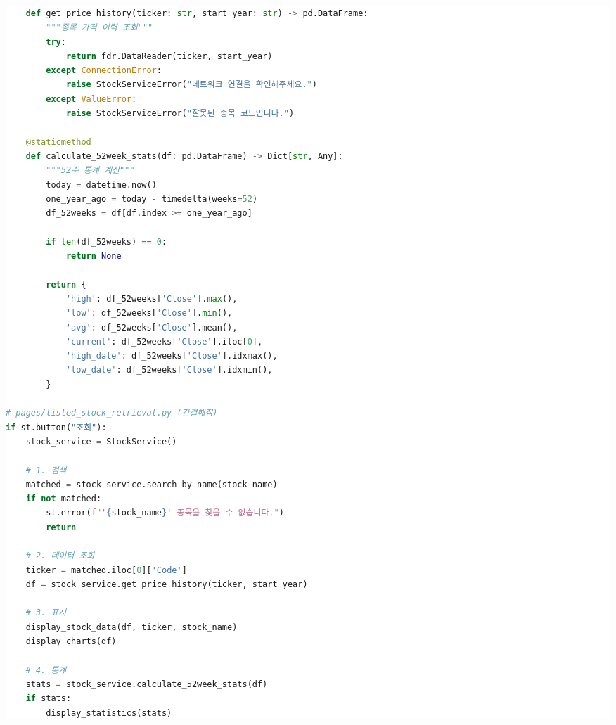 ```python
    def get_price_history(ticker: str, start_year: str) -> pd.DataFrame:
        """종목 가격 이력 조회"""
        try:
            return fdr.DataReader(ticker, start_year)
        except ConnectionError:
            raise StockServiceError("네트워크 연결을 확인해주세요.")
        except ValueError:
            raise StockServiceError("잘못된 종목 코드입니다.")

    @staticmethod
    def calculate_52week_stats(df: pd.DataFrame) -> Dict[str, Any]:
        """52주 통계 계산"""
        today = datetime.now()
        one_year_ago = today - timedelta(weeks=52)
        df_52weeks = df[df.index >= one_year_ago]

        if len(df_52weeks) == 0:
            return None

        return {
            'high': df_52weeks['Close'].max(),
            'low': df_52weeks['Close'].min(),
            'avg': df_52weeks['Close'].mean(),
            'current': df_52weeks['Close'].iloc[0],
            'high_date': df_52weeks['Close'].idxmax(),
            'low_date': df_52weeks['Close'].idxmin(),
        }

# pages/listed_stock_retrieval.py (간결해짐)
if st.button("조회"):
    stock_service = StockService()

    # 1. 검색
    matched = stock_service.search_by_name(stock_name)
    if not matched:
        st.error(f"'{stock_name}' 종목을 찾을 수 없습니다.")
        return

    # 2. 데이터 조회
    ticker = matched.iloc[0]['Code']
    df = stock_service.get_price_history(ticker, start_year)

    # 3. 표시
    display_stock_data(df, ticker, stock_name)
    display_charts(df)

    # 4. 통계
    stats = stock_service.calculate_52week_stats(df)
    if stats:
        display_statistics(stats)
```
